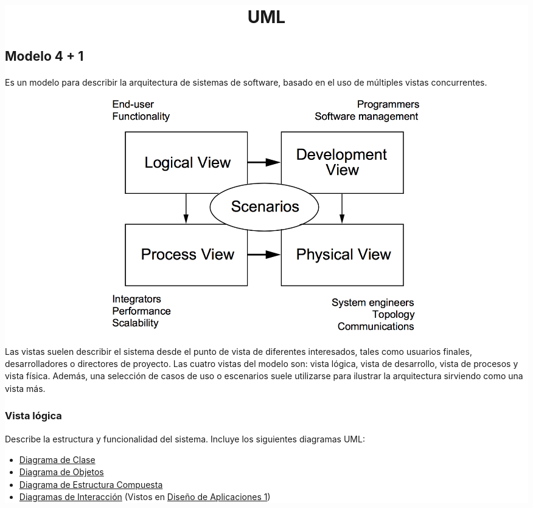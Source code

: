 <h1 align="center">UML</h1>

## Modelo 4 + 1

Es un modelo para describir la arquitectura de sistemas de software, basado en el uso de múltiples vistas concurrentes. 

<p align="center"><img src="./img/4+1.png" alt="Modelo 4 + 1" width="60%" /></p>

Las vistas suelen describir el sistema desde el punto de vista de diferentes interesados, tales como usuarios finales, desarrolladores o directores de proyecto. Las cuatro vistas del modelo son: vista lógica, vista de desarrollo, vista de procesos y vista física. Además, una selección de casos de uso o escenarios suele utilizarse para ilustrar la arquitectura sirviendo como una vista más.

### Vista lógica

Describe la estructura y funcionalidad del sistema. Incluye los siguientes diagramas UML:

- [Diagrama de Clase](#diagrama-de-clase)
- [Diagrama de Objetos](#diagrama-de-objetos)
- [Diagrama de Estructura Compuesta](#diagrama-de-estructura-compuesta)
- [Diagramas de Interacción]() (Vistos en [Diseño de Aplicaciones 1](../../../../5/diseño-de-aplicaciones-1))
